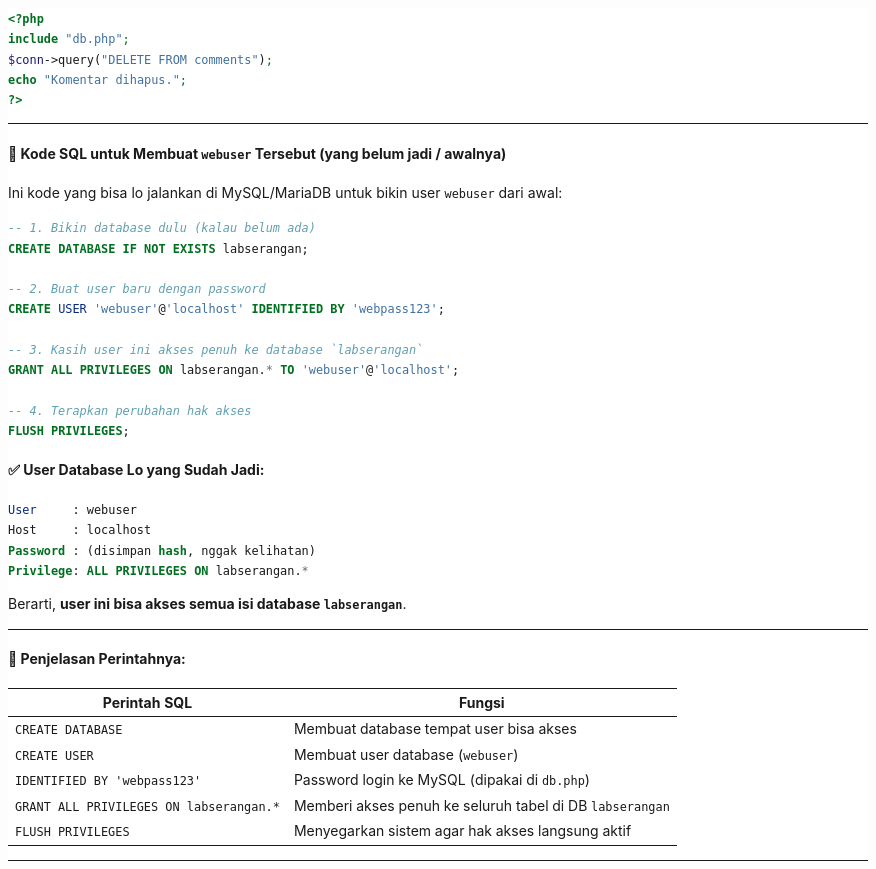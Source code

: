 ```php
<?php
include "db.php";
$conn->query("DELETE FROM comments");
echo "Komentar dihapus.";
?>
```

---

#### 🔧 **Kode SQL untuk Membuat `webuser` Tersebut (yang belum jadi / awalnya)**

Ini kode yang bisa lo jalankan di MySQL/MariaDB untuk bikin user `webuser` dari awal:

```sql
-- 1. Bikin database dulu (kalau belum ada)
CREATE DATABASE IF NOT EXISTS labserangan;

-- 2. Buat user baru dengan password
CREATE USER 'webuser'@'localhost' IDENTIFIED BY 'webpass123';

-- 3. Kasih user ini akses penuh ke database `labserangan`
GRANT ALL PRIVILEGES ON labserangan.* TO 'webuser'@'localhost';

-- 4. Terapkan perubahan hak akses
FLUSH PRIVILEGES;
```

#### ✅ **User Database Lo yang Sudah Jadi:**

```sql
User     : webuser  
Host     : localhost  
Password : (disimpan hash, nggak kelihatan)  
Privilege: ALL PRIVILEGES ON labserangan.*  
```

Berarti, **user ini bisa akses semua isi database `labserangan`**.

---

#### 📌 Penjelasan Perintahnya:

|Perintah SQL|Fungsi|
|---|---|
|`CREATE DATABASE`|Membuat database tempat user bisa akses|
|`CREATE USER`|Membuat user database (`webuser`)|
|`IDENTIFIED BY 'webpass123'`|Password login ke MySQL (dipakai di `db.php`)|
|`GRANT ALL PRIVILEGES ON labserangan.*`|Memberi akses penuh ke seluruh tabel di DB `labserangan`|
|`FLUSH PRIVILEGES`|Menyegarkan sistem agar hak akses langsung aktif|

---